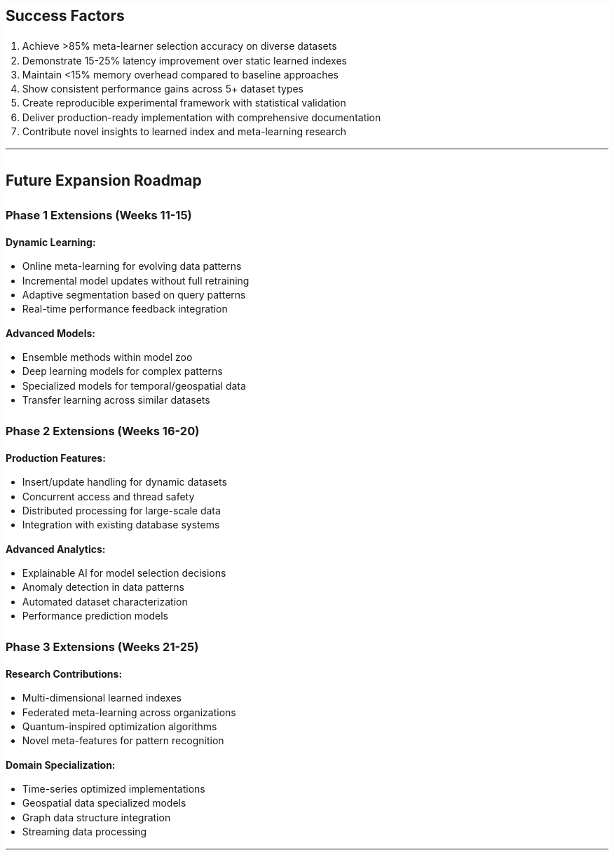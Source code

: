 
## Success Factors

1. Achieve >85% meta-learner selection accuracy on diverse datasets
2. Demonstrate 15-25% latency improvement over static learned indexes
3. Maintain <15% memory overhead compared to baseline approaches
4. Show consistent performance gains across 5+ dataset types
5. Create reproducible experimental framework with statistical validation
6. Deliver production-ready implementation with comprehensive documentation
7. Contribute novel insights to learned index and meta-learning research

---

## Future Expansion Roadmap

### Phase 1 Extensions (Weeks 11-15)
**Dynamic Learning:**
- Online meta-learning for evolving data patterns
- Incremental model updates without full retraining
- Adaptive segmentation based on query patterns
- Real-time performance feedback integration

**Advanced Models:**
- Ensemble methods within model zoo
- Deep learning models for complex patterns
- Specialized models for temporal/geospatial data
- Transfer learning across similar datasets

### Phase 2 Extensions (Weeks 16-20)
**Production Features:**
- Insert/update handling for dynamic datasets
- Concurrent access and thread safety
- Distributed processing for large-scale data
- Integration with existing database systems

**Advanced Analytics:**
- Explainable AI for model selection decisions
- Anomaly detection in data patterns
- Automated dataset characterization
- Performance prediction models

### Phase 3 Extensions (Weeks 21-25)
**Research Contributions:**
- Multi-dimensional learned indexes
- Federated meta-learning across organizations
- Quantum-inspired optimization algorithms
- Novel meta-features for pattern recognition

**Domain Specialization:**
- Time-series optimized implementations
- Geospatial data specialized models
- Graph data structure integration
- Streaming data processing

---